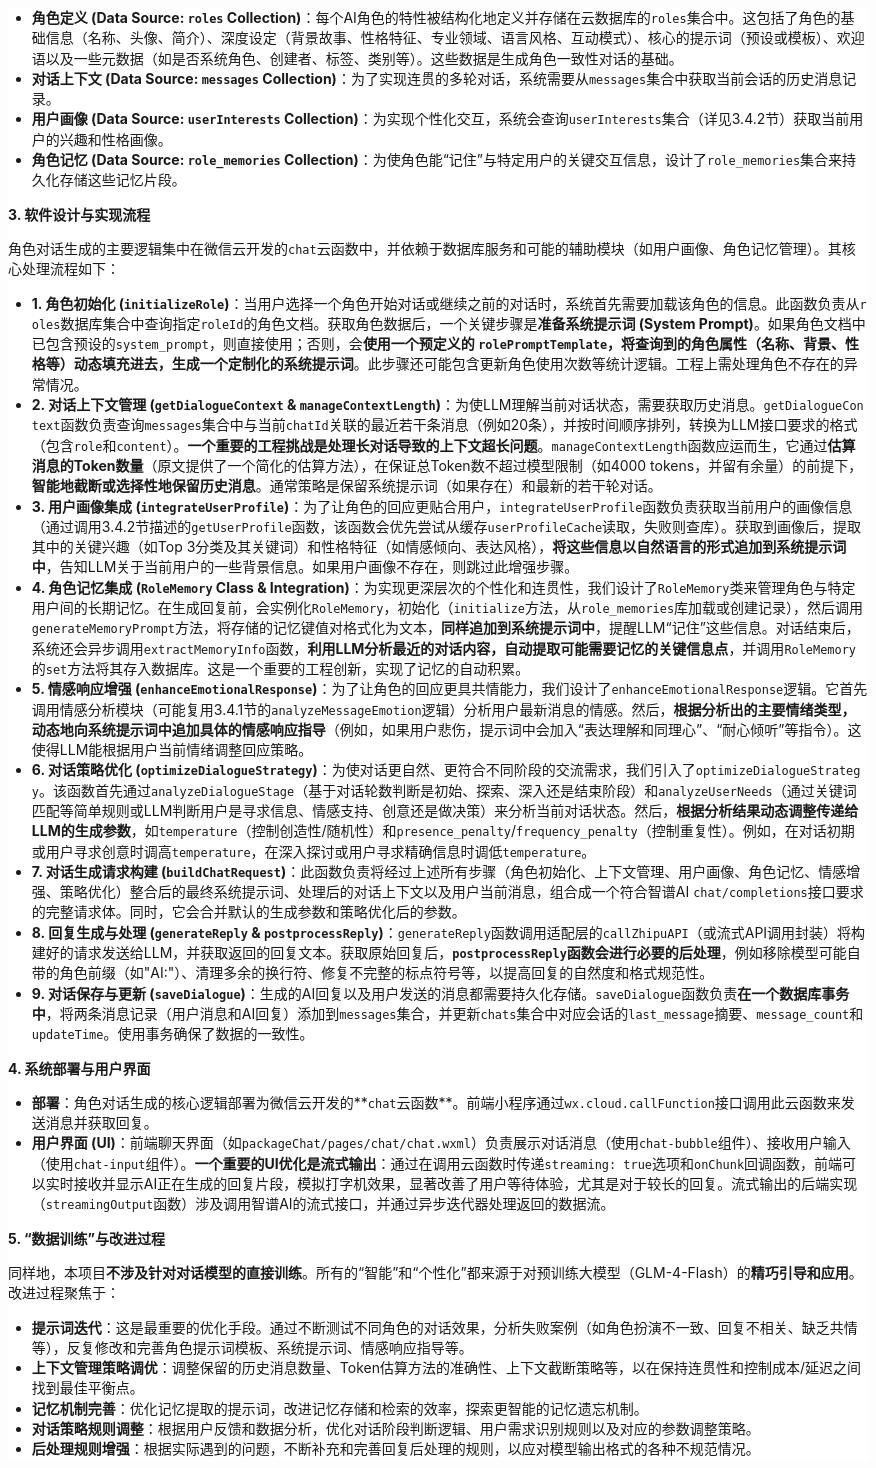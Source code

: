 *   **角色定义 (Data Source: `roles` Collection)**：每个AI角色的特性被结构化地定义并存储在云数据库的`roles`集合中。这包括了角色的基础信息（名称、头像、简介）、深度设定（背景故事、性格特征、专业领域、语言风格、互动模式）、核心的提示词（预设或模板）、欢迎语以及一些元数据（如是否系统角色、创建者、标签、类别等）。这些数据是生成角色一致性对话的基础。
*   **对话上下文 (Data Source: `messages` Collection)**：为了实现连贯的多轮对话，系统需要从`messages`集合中获取当前会话的历史消息记录。
*   **用户画像 (Data Source: `userInterests` Collection)**：为实现个性化交互，系统会查询`userInterests`集合（详见3.4.2节）获取当前用户的兴趣和性格画像。
*   **角色记忆 (Data Source: `role_memories` Collection)**：为使角色能“记住”与特定用户的关键交互信息，设计了`role_memories`集合来持久化存储这些记忆片段。

**3. 软件设计与实现流程**

角色对话生成的主要逻辑集中在微信云开发的`chat`云函数中，并依赖于数据库服务和可能的辅助模块（如用户画像、角色记忆管理）。其核心处理流程如下：

*   **1. 角色初始化 (`initializeRole`)**：当用户选择一个角色开始对话或继续之前的对话时，系统首先需要加载该角色的信息。此函数负责从`roles`数据库集合中查询指定`roleId`的角色文档。获取角色数据后，一个关键步骤是**准备系统提示词 (System Prompt)**。如果角色文档中已包含预设的`system_prompt`，则直接使用；否则，会**使用一个预定义的 `rolePromptTemplate`，将查询到的角色属性（名称、背景、性格等）动态填充进去，生成一个定制化的系统提示词**。此步骤还可能包含更新角色使用次数等统计逻辑。工程上需处理角色不存在的异常情况。
*   **2. 对话上下文管理 (`getDialogueContext` & `manageContextLength`)**：为使LLM理解当前对话状态，需要获取历史消息。`getDialogueContext`函数负责查询`messages`集合中与当前`chatId`关联的最近若干条消息（例如20条），并按时间顺序排列，转换为LLM接口要求的格式（包含`role`和`content`）。**一个重要的工程挑战是处理长对话导致的上下文超长问题**。`manageContextLength`函数应运而生，它通过**估算消息的Token数量**（原文提供了一个简化的估算方法），在保证总Token数不超过模型限制（如4000 tokens，并留有余量）的前提下，**智能地截断或选择性地保留历史消息**。通常策略是保留系统提示词（如果存在）和最新的若干轮对话。
*   **3. 用户画像集成 (`integrateUserProfile`)**：为了让角色的回应更贴合用户，`integrateUserProfile`函数负责获取当前用户的画像信息（通过调用3.4.2节描述的`getUserProfile`函数，该函数会优先尝试从缓存`userProfileCache`读取，失败则查库）。获取到画像后，提取其中的关键兴趣（如Top 3分类及其关键词）和性格特征（如情感倾向、表达风格），**将这些信息以自然语言的形式追加到系统提示词中**，告知LLM关于当前用户的一些背景信息。如果用户画像不存在，则跳过此增强步骤。
*   **4. 角色记忆集成 (`RoleMemory` Class & Integration)**：为实现更深层次的个性化和连贯性，我们设计了`RoleMemory`类来管理角色与特定用户间的长期记忆。在生成回复前，会实例化`RoleMemory`，初始化（`initialize`方法，从`role_memories`库加载或创建记录），然后调用`generateMemoryPrompt`方法，将存储的记忆键值对格式化为文本，**同样追加到系统提示词中**，提醒LLM“记住”这些信息。对话结束后，系统还会异步调用`extractMemoryInfo`函数，**利用LLM分析最近的对话内容，自动提取可能需要记忆的关键信息点**，并调用`RoleMemory`的`set`方法将其存入数据库。这是一个重要的工程创新，实现了记忆的自动积累。
*   **5. 情感响应增强 (`enhanceEmotionalResponse`)**：为了让角色的回应更具共情能力，我们设计了`enhanceEmotionalResponse`逻辑。它首先调用情感分析模块（可能复用3.4.1节的`analyzeMessageEmotion`逻辑）分析用户最新消息的情感。然后，**根据分析出的主要情绪类型，动态地向系统提示词中追加具体的情感响应指导**（例如，如果用户悲伤，提示词中会加入“表达理解和同理心”、“耐心倾听”等指令）。这使得LLM能根据用户当前情绪调整回应策略。
*   **6. 对话策略优化 (`optimizeDialogueStrategy`)**：为使对话更自然、更符合不同阶段的交流需求，我们引入了`optimizeDialogueStrategy`。该函数首先通过`analyzeDialogueStage`（基于对话轮数判断是初始、探索、深入还是结束阶段）和`analyzeUserNeeds`（通过关键词匹配等简单规则或LLM判断用户是寻求信息、情感支持、创意还是做决策）来分析当前对话状态。然后，**根据分析结果动态调整传递给LLM的生成参数**，如`temperature`（控制创造性/随机性）和`presence_penalty`/`frequency_penalty`（控制重复性）。例如，在对话初期或用户寻求创意时调高`temperature`，在深入探讨或用户寻求精确信息时调低`temperature`。
*   **7. 对话生成请求构建 (`buildChatRequest`)**：此函数负责将经过上述所有步骤（角色初始化、上下文管理、用户画像、角色记忆、情感增强、策略优化）整合后的最终系统提示词、处理后的对话上下文以及用户当前消息，组合成一个符合智谱AI `chat/completions`接口要求的完整请求体。同时，它会合并默认的生成参数和策略优化后的参数。
*   **8. 回复生成与处理 (`generateReply` & `postprocessReply`)**：`generateReply`函数调用适配层的`callZhipuAPI`（或流式API调用封装）将构建好的请求发送给LLM，并获取返回的回复文本。获取原始回复后，**`postprocessReply`函数会进行必要的后处理**，例如移除模型可能自带的角色前缀（如"AI:"）、清理多余的换行符、修复不完整的标点符号等，以提高回复的自然度和格式规范性。
*   **9. 对话保存与更新 (`saveDialogue`)**：生成的AI回复以及用户发送的消息都需要持久化存储。`saveDialogue`函数负责**在一个数据库事务中**，将两条消息记录（用户消息和AI回复）添加到`messages`集合，并更新`chats`集合中对应会话的`last_message`摘要、`message_count`和`updateTime`。使用事务确保了数据的一致性。

**4. 系统部署与用户界面**

*   **部署**：角色对话生成的核心逻辑部署为微信云开发的**`chat`云函数**。前端小程序通过`wx.cloud.callFunction`接口调用此云函数来发送消息并获取回复。
*   **用户界面 (UI)**：前端聊天界面（如`packageChat/pages/chat/chat.wxml`）负责展示对话消息（使用`chat-bubble`组件）、接收用户输入（使用`chat-input`组件）。**一个重要的UI优化是流式输出**：通过在调用云函数时传递`streaming: true`选项和`onChunk`回调函数，前端可以实时接收并显示AI正在生成的回复片段，模拟打字机效果，显著改善了用户等待体验，尤其是对于较长的回复。流式输出的后端实现（`streamingOutput`函数）涉及调用智谱AI的流式接口，并通过异步迭代器处理返回的数据流。

**5. “数据训练”与改进过程**

同样地，本项目**不涉及针对对话模型的直接训练**。所有的“智能”和“个性化”都来源于对预训练大模型（GLM-4-Flash）的**精巧引导和应用**。改进过程聚焦于：

*   **提示词迭代**：这是最重要的优化手段。通过不断测试不同角色的对话效果，分析失败案例（如角色扮演不一致、回复不相关、缺乏共情等），反复修改和完善角色提示词模板、系统提示词、情感响应指导等。
*   **上下文管理策略调优**：调整保留的历史消息数量、Token估算方法的准确性、上下文截断策略等，以在保持连贯性和控制成本/延迟之间找到最佳平衡点。
*   **记忆机制完善**：优化记忆提取的提示词，改进记忆存储和检索的效率，探索更智能的记忆遗忘机制。
*   **对话策略规则调整**：根据用户反馈和数据分析，优化对话阶段判断逻辑、用户需求识别规则以及对应的参数调整策略。
*   **后处理规则增强**：根据实际遇到的问题，不断补充和完善回复后处理的规则，以应对模型输出格式的各种不规范情况。
